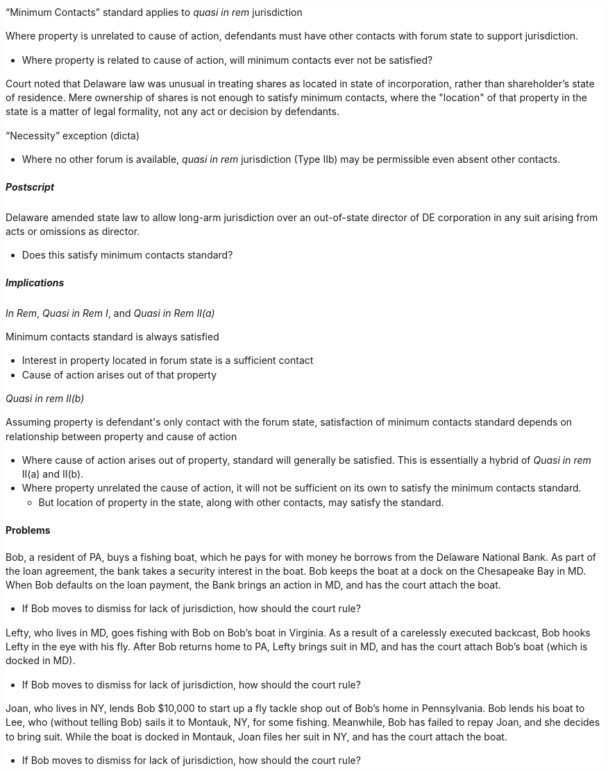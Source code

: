 “Minimum Contacts” standard applies to *quasi in rem* jurisdiction

Where property is unrelated to cause of action, defendants must have other contacts with forum state to support jurisdiction. 

- Where property is related to cause of action, will minimum contacts ever not be satisfied?

Court noted that Delaware law was unusual in treating shares as located in state of incorporation, rather than shareholder’s state of residence. Mere ownership of shares is not enough to satisfy minimum contacts, where the "location" of that property in the state is a matter of legal formality, not any act or decision by defendants.

“Necessity” exception (dicta)

- Where no other forum is available, *quasi in rem* jurisdiction (Type IIb) may be permissible even absent other contacts. 

##### Postscript

Delaware amended state law to allow long-arm jurisdiction over an out-of-state director of DE corporation in any suit arising from acts or omissions as director.

- Does this satisfy minimum contacts standard?

##### Implications

*In Rem*, *Quasi in Rem I*, and *Quasi in Rem II(a)*

Minimum contacts standard is always satisfied 

- Interest in property located in forum state is a sufficient contact 
- Cause of action arises out of that property 

*Quasi in rem II(b)*

Assuming property is defendant's only contact with the forum state, satisfaction of minimum contacts standard depends on relationship between property and cause of action 

- Where cause of action arises out of property, standard will generally be satisfied. This is essentially a hybrid of *Quasi in rem* II(a) and II(b). 
- Where property unrelated the cause of action, it will not be sufficient on its own to satisfy the minimum contacts standard. 
    - But location of property in the state, along with other contacts, may satisfy the standard. 

#### Problems

Bob, a resident of PA, buys a fishing boat, which he pays for with money he borrows from the Delaware National Bank. As part of the loan agreement, the bank takes a security interest in the boat. Bob keeps the boat at a dock on the Chesapeake Bay in MD. When Bob defaults on the loan payment, the Bank brings an action in MD, and has the court attach the boat. 

- If Bob moves to dismiss for lack of jurisdiction, how should the court rule?

Lefty, who lives in MD, goes fishing with Bob on Bob’s boat in Virginia. As a result of a carelessly executed backcast, Bob hooks Lefty in the eye with his fly. After Bob returns home to PA, Lefty brings suit in MD, and has the court attach Bob’s boat (which is docked in MD). 

- If Bob moves to dismiss for lack of jurisdiction, how should the court rule?

Joan, who lives in NY, lends Bob $10,000 to start up a fly tackle shop out of Bob’s home in Pennsylvania. Bob lends his boat to Lee, who (without telling Bob) sails it to Montauk, NY, for some fishing. Meanwhile, Bob has failed to repay Joan, and she decides to bring suit. While the boat is docked in Montauk, Joan files her suit in NY, and has the court attach the boat. 

- If Bob moves to dismiss for lack of jurisdiction, how should the court rule?
